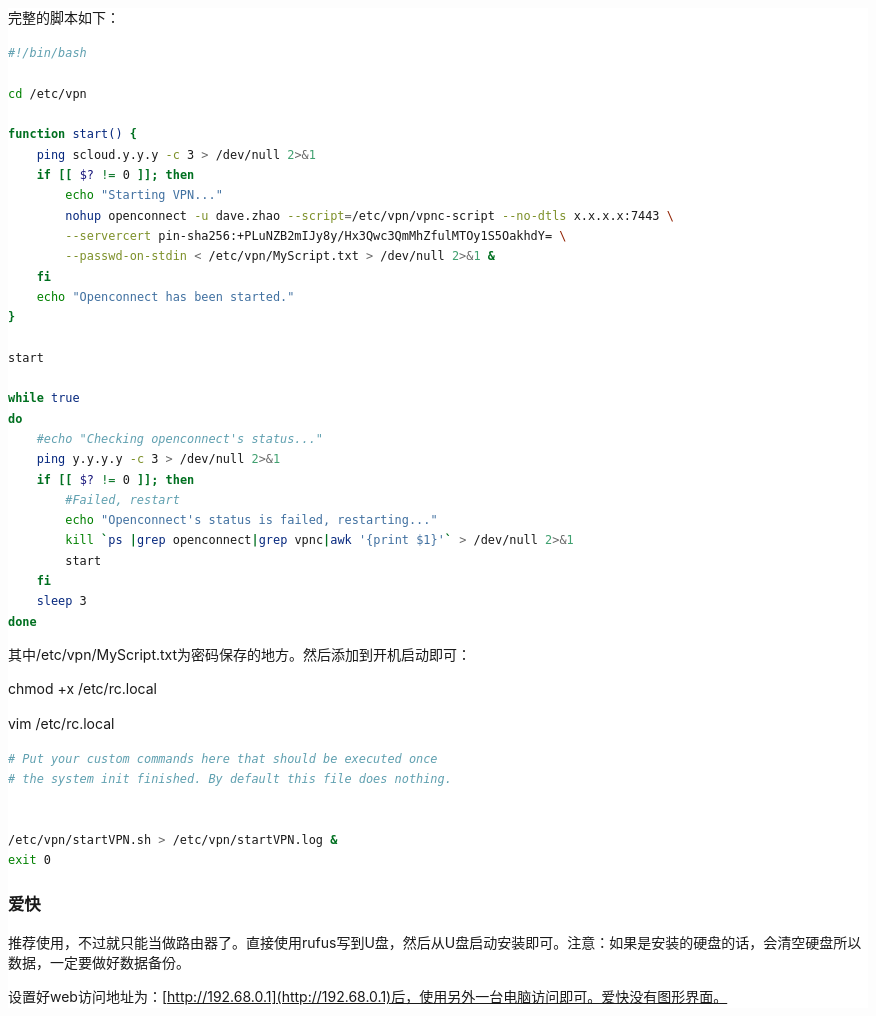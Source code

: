 完整的脚本如下：

```bash
#!/bin/bash

cd /etc/vpn

function start() {
    ping scloud.y.y.y -c 3 > /dev/null 2>&1
    if [[ $? != 0 ]]; then
        echo "Starting VPN..."
        nohup openconnect -u dave.zhao --script=/etc/vpn/vpnc-script --no-dtls x.x.x.x:7443 \
        --servercert pin-sha256:+PLuNZB2mIJy8y/Hx3Qwc3QmMhZfulMTOy1S5OakhdY= \
        --passwd-on-stdin < /etc/vpn/MyScript.txt > /dev/null 2>&1 &
    fi
    echo "Openconnect has been started."
}

start

while true
do
    #echo "Checking openconnect's status..."
    ping y.y.y.y -c 3 > /dev/null 2>&1
    if [[ $? != 0 ]]; then
        #Failed, restart
        echo "Openconnect's status is failed, restarting..."
        kill `ps |grep openconnect|grep vpnc|awk '{print $1}'` > /dev/null 2>&1
        start
    fi
    sleep 3
done
```

其中/etc/vpn/MyScript.txt为密码保存的地方。然后添加到开机启动即可：

chmod +x /etc/rc.local

vim /etc/rc.local

```bash
# Put your custom commands here that should be executed once
# the system init finished. By default this file does nothing.


/etc/vpn/startVPN.sh > /etc/vpn/startVPN.log &
exit 0
```

### 爱快

推荐使用，不过就只能当做路由器了。直接使用rufus写到U盘，然后从U盘启动安装即可。注意：如果是安装的硬盘的话，会清空硬盘所以数据，一定要做好数据备份。

设置好web访问地址为：[http://192.68.0.1](http://192.68.0.1)后，使用另外一台电脑访问即可。爱快没有图形界面。
